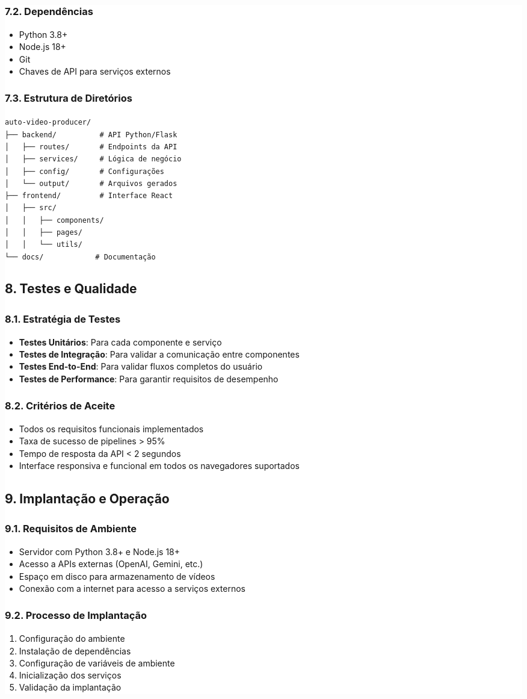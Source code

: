 ### 7.2. Dependências
- Python 3.8+
- Node.js 18+
- Git
- Chaves de API para serviços externos

### 7.3. Estrutura de Diretórios
```
auto-video-producer/
├── backend/          # API Python/Flask
│   ├── routes/       # Endpoints da API
│   ├── services/     # Lógica de negócio
│   ├── config/       # Configurações
│   └── output/       # Arquivos gerados
├── frontend/         # Interface React
│   ├── src/
│   │   ├── components/
│   │   ├── pages/
│   │   └── utils/
└── docs/            # Documentação
```

## 8. Testes e Qualidade

### 8.1. Estratégia de Testes
- **Testes Unitários**: Para cada componente e serviço
- **Testes de Integração**: Para validar a comunicação entre componentes
- **Testes End-to-End**: Para validar fluxos completos do usuário
- **Testes de Performance**: Para garantir requisitos de desempenho

### 8.2. Critérios de Aceite
- Todos os requisitos funcionais implementados
- Taxa de sucesso de pipelines > 95%
- Tempo de resposta da API < 2 segundos
- Interface responsiva e funcional em todos os navegadores suportados

## 9. Implantação e Operação

### 9.1. Requisitos de Ambiente
- Servidor com Python 3.8+ e Node.js 18+
- Acesso a APIs externas (OpenAI, Gemini, etc.)
- Espaço em disco para armazenamento de vídeos
- Conexão com a internet para acesso a serviços externos

### 9.2. Processo de Implantação
1. Configuração do ambiente
2. Instalação de dependências
3. Configuração de variáveis de ambiente
4. Inicialização dos serviços
5. Validação da implantação
